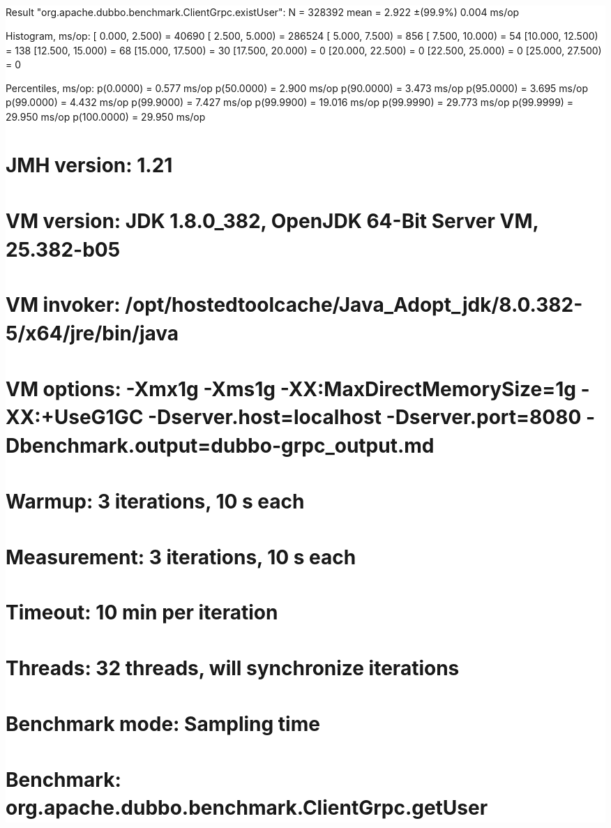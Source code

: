 

Result "org.apache.dubbo.benchmark.ClientGrpc.existUser":
  N = 328392
  mean =      2.922 ±(99.9%) 0.004 ms/op

  Histogram, ms/op:
    [ 0.000,  2.500) = 40690 
    [ 2.500,  5.000) = 286524 
    [ 5.000,  7.500) = 856 
    [ 7.500, 10.000) = 54 
    [10.000, 12.500) = 138 
    [12.500, 15.000) = 68 
    [15.000, 17.500) = 30 
    [17.500, 20.000) = 0 
    [20.000, 22.500) = 0 
    [22.500, 25.000) = 0 
    [25.000, 27.500) = 0 

  Percentiles, ms/op:
      p(0.0000) =      0.577 ms/op
     p(50.0000) =      2.900 ms/op
     p(90.0000) =      3.473 ms/op
     p(95.0000) =      3.695 ms/op
     p(99.0000) =      4.432 ms/op
     p(99.9000) =      7.427 ms/op
     p(99.9900) =     19.016 ms/op
     p(99.9990) =     29.773 ms/op
     p(99.9999) =     29.950 ms/op
    p(100.0000) =     29.950 ms/op


# JMH version: 1.21
# VM version: JDK 1.8.0_382, OpenJDK 64-Bit Server VM, 25.382-b05
# VM invoker: /opt/hostedtoolcache/Java_Adopt_jdk/8.0.382-5/x64/jre/bin/java
# VM options: -Xmx1g -Xms1g -XX:MaxDirectMemorySize=1g -XX:+UseG1GC -Dserver.host=localhost -Dserver.port=8080 -Dbenchmark.output=dubbo-grpc_output.md
# Warmup: 3 iterations, 10 s each
# Measurement: 3 iterations, 10 s each
# Timeout: 10 min per iteration
# Threads: 32 threads, will synchronize iterations
# Benchmark mode: Sampling time
# Benchmark: org.apache.dubbo.benchmark.ClientGrpc.getUser
